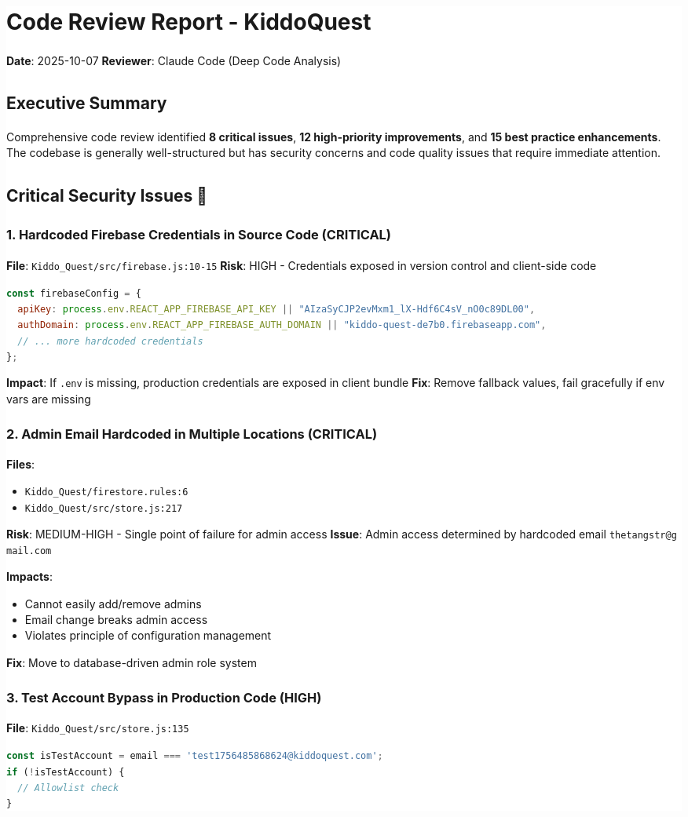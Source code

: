 # Code Review Report - KiddoQuest
**Date**: 2025-10-07
**Reviewer**: Claude Code (Deep Code Analysis)

## Executive Summary

Comprehensive code review identified **8 critical issues**, **12 high-priority improvements**, and **15 best practice enhancements**. The codebase is generally well-structured but has security concerns and code quality issues that require immediate attention.

## Critical Security Issues 🔴

### 1. **Hardcoded Firebase Credentials in Source Code** (CRITICAL)
**File**: `Kiddo_Quest/src/firebase.js:10-15`
**Risk**: HIGH - Credentials exposed in version control and client-side code

```javascript
const firebaseConfig = {
  apiKey: process.env.REACT_APP_FIREBASE_API_KEY || "AIzaSyCJP2evMxm1_lX-Hdf6C4sV_nO0c89DL00",
  authDomain: process.env.REACT_APP_FIREBASE_AUTH_DOMAIN || "kiddo-quest-de7b0.firebaseapp.com",
  // ... more hardcoded credentials
};
```

**Impact**: If `.env` is missing, production credentials are exposed in client bundle
**Fix**: Remove fallback values, fail gracefully if env vars are missing

### 2. **Admin Email Hardcoded in Multiple Locations** (CRITICAL)
**Files**:
- `Kiddo_Quest/firestore.rules:6`
- `Kiddo_Quest/src/store.js:217`

**Risk**: MEDIUM-HIGH - Single point of failure for admin access
**Issue**: Admin access determined by hardcoded email `thetangstr@gmail.com`

**Impacts**:
- Cannot easily add/remove admins
- Email change breaks admin access
- Violates principle of configuration management

**Fix**: Move to database-driven admin role system

### 3. **Test Account Bypass in Production Code** (HIGH)
**File**: `Kiddo_Quest/src/store.js:135`

```javascript
const isTestAccount = email === 'test1756485868624@kiddoquest.com';
if (!isTestAccount) {
  // Allowlist check
}
```
